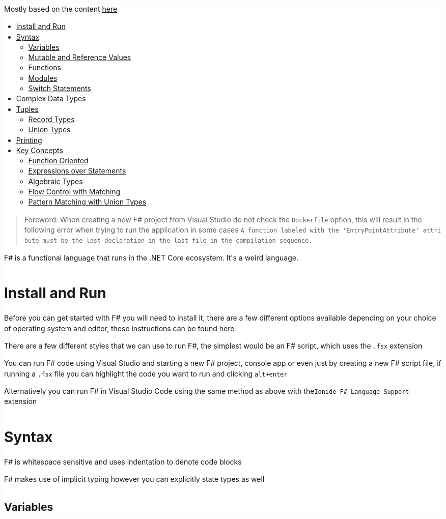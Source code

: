Mostly based on the content [here](https://fsharpforfunandprofit.com)

- [Install and Run](#install-and-run)
- [Syntax](#syntax)
  - [Variables](#variables)
  - [Mutable and Reference Values](#mutable-and-reference-values)
  - [Functions](#functions)
  - [Modules](#modules)
  - [Switch Statements](#switch-statements)
- [Complex Data Types](#complex-data-types)
- [Tuples](#tuples)
  - [Record Types](#record-types)
  - [Union Types](#union-types)
- [Printing](#printing)
- [Key Concepts](#key-concepts)
  - [Function Oriented](#function-oriented)
  - [Expressions over Statements](#expressions-over-statements)
  - [Algebraic Types](#algebraic-types)
  - [Flow Control with Matching](#flow-control-with-matching)
  - [Pattern Matching with Union Types](#pattern-matching-with-union-types)

> Foreword: When creating a new F# project from Visual Studio do not check the `Dockerfile` option, this will result in the following error when trying to run the application in some cases `A function labeled with the 'EntryPointAttribute' attribute must be the last declaration in the last file in the compilation sequence.`

F# is a functional language that runs in the .NET Core ecosystem. It's a weird language.

# Install and Run

Before you can get started with F# you will need to install it, there are a few different options available depending on your choice of operating system and editor, these instructions can be found [here](https://docs.microsoft.com/en-us/dotnet/fsharp/get-started/install-fsharp?tabs=windows#install-f-with-visual-studio)

There are a few different styles that we can use to run F#, the simplest would be an F# script, which uses the `.fsx` extension

You can run F# code using Visual Studio and starting a new F# project, console app or even just by creating a new F# script file, if running a `.fsx` file you can highlight the code you want to run and clicking `alt+enter`

Alternatively you can run F# in Visual Studio Code using the same method as above with the`Ionide F# Language Support` extension

# Syntax

F# is whitespace sensitive and uses indentation to denote code blocks

F# makes use of implicit typing however you can explicitly state types as well

## Variables
